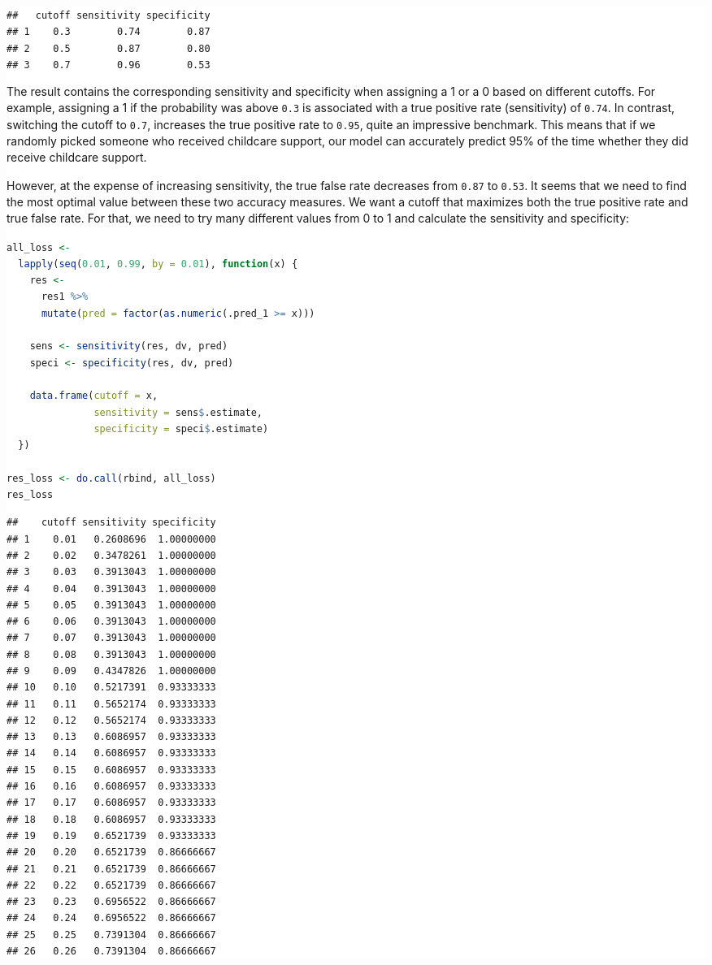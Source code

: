 ```
##   cutoff sensitivity specificity
## 1    0.3        0.74        0.87
## 2    0.5        0.87        0.80
## 3    0.7        0.96        0.53
```

The result contains the corresponding sensitivity and specificity when assigning a 1 or a 0 based on different cutoffs. For example, assigning a 1 if the probability was above `0.3` is associated with a true positive rate (sensitivity) of `0.74`. In contrast, switching the cutoff to `0.7`, increases the true positive rate to `0.95`, quite an impressive benchmark. This means that if we randomly picked someone who received childcare support, our model can accurately predict 95\% of the time whether they did receive childcare support.

However, at the expense of increasing sensitivity, the true false rate decreases from `0.87` to `0.53`. It seems that we need to find the most optimal value between these two accuracy measures. We want a cutoff that maximizes both the true positive rate and true false rate. For that, we need to try many different values from 0 to 1 and calculate the sensitivity and specificity:


```r
all_loss <-
  lapply(seq(0.01, 0.99, by = 0.01), function(x) {
    res <-
      res1 %>%
      mutate(pred = factor(as.numeric(.pred_1 >= x)))
    
    sens <- sensitivity(res, dv, pred)
    speci <- specificity(res, dv, pred)

    data.frame(cutoff = x,
               sensitivity = sens$.estimate,
               specificity = speci$.estimate)
  })

res_loss <- do.call(rbind, all_loss)
res_loss
```

```
##    cutoff sensitivity specificity
## 1    0.01   0.2608696  1.00000000
## 2    0.02   0.3478261  1.00000000
## 3    0.03   0.3913043  1.00000000
## 4    0.04   0.3913043  1.00000000
## 5    0.05   0.3913043  1.00000000
## 6    0.06   0.3913043  1.00000000
## 7    0.07   0.3913043  1.00000000
## 8    0.08   0.3913043  1.00000000
## 9    0.09   0.4347826  1.00000000
## 10   0.10   0.5217391  0.93333333
## 11   0.11   0.5652174  0.93333333
## 12   0.12   0.5652174  0.93333333
## 13   0.13   0.6086957  0.93333333
## 14   0.14   0.6086957  0.93333333
## 15   0.15   0.6086957  0.93333333
## 16   0.16   0.6086957  0.93333333
## 17   0.17   0.6086957  0.93333333
## 18   0.18   0.6086957  0.93333333
## 19   0.19   0.6521739  0.93333333
## 20   0.20   0.6521739  0.86666667
## 21   0.21   0.6521739  0.86666667
## 22   0.22   0.6521739  0.86666667
## 23   0.23   0.6956522  0.86666667
## 24   0.24   0.6956522  0.86666667
## 25   0.25   0.7391304  0.86666667
## 26   0.26   0.7391304  0.86666667
```